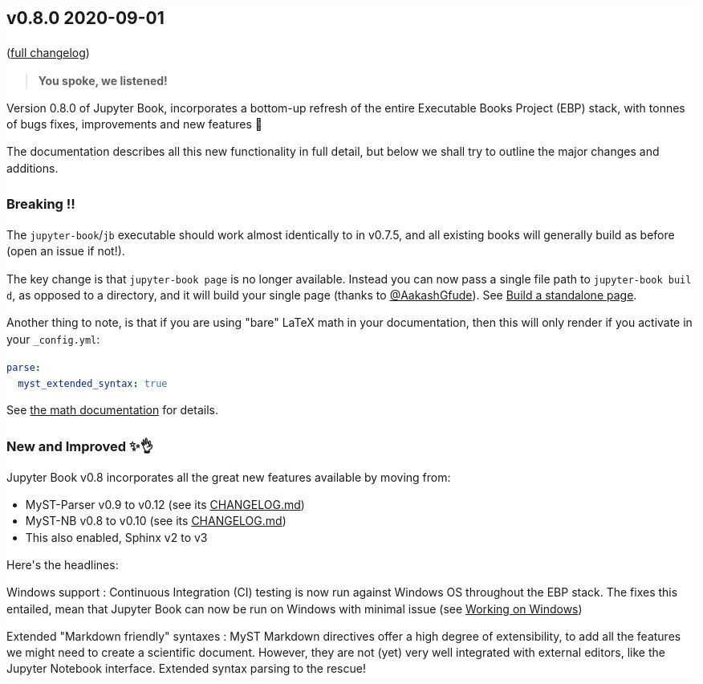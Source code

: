 ## v0.8.0 2020-09-01

([full changelog](https://github.com/executablebooks/jupyter-book/compare/v0.7.5...v0.8.0))

> **You spoke, we listened!**

Version 0.8.0 of Jupyter Book, incorporates a bottom-up refresh of the entire Executable Books Project (EBP) stack,
with tonnes of bugs fixes, improvements and new features 🎉

The documentation describes all this new functionality in full detail, but below we shall try to outline the major changes and additions.

### Breaking ‼️

The `jupyter-book`/`jb` executable should work almost identically to in v0.7.5, and all existing books will generally build as before (open an issue if not!).

The key change is that `jupyter-book page` is no longer available.
Instead you can now pass a single file path to `jupyter-book build`, as opposed to a directory, and it will build your single page (thanks to [@AakashGfude](https://github.com/AakashGfude)).
See [Build a standalone page](docs/start/build.md).

Another thing to note, is that if you are using "bare" LaTeX math in your documentation,
then this will only render if you activate in your `_config.yml`:

```yaml
parse:
  myst_extended_syntax: true
```

See [the math documentation](docs/content/math.md) for details.

### New and Improved ✨👌

Jupyter Book v0.8 incorporates all the great new features available by moving from:

* MyST-Parser v0.9 to v0.12 (see its [CHANGELOG.md](https://github.com/executablebooks/MyST-Parser/blob/master/CHANGELOG.md))
* MyST-NB v0.8 to v0.10 (see its [CHANGELOG.md](https://github.com/executablebooks/MyST-NB/blob/master/CHANGELOG.md))
* This also enabled, Sphinx v2 to v3

Here's the headlines:

Windows support
: Continuous Integration (CI) testing is now run against Windows OS throughout the EBP stack.
  The fixes this entailed, mean that Jupyter Book can now be run on Windows with minimal issue (see [Working on Windows](docs/advanced/windows.md))

Extended "Markdown friendly" syntaxes
: MyST Markdown directives offer a high degree of extensibility, to add all the features we might need to create a scientific document.
  However, they are not (yet) very well integrated with external editors, like the Jupyter Notebook interface.
  Extended syntax parsing to the rescue!
